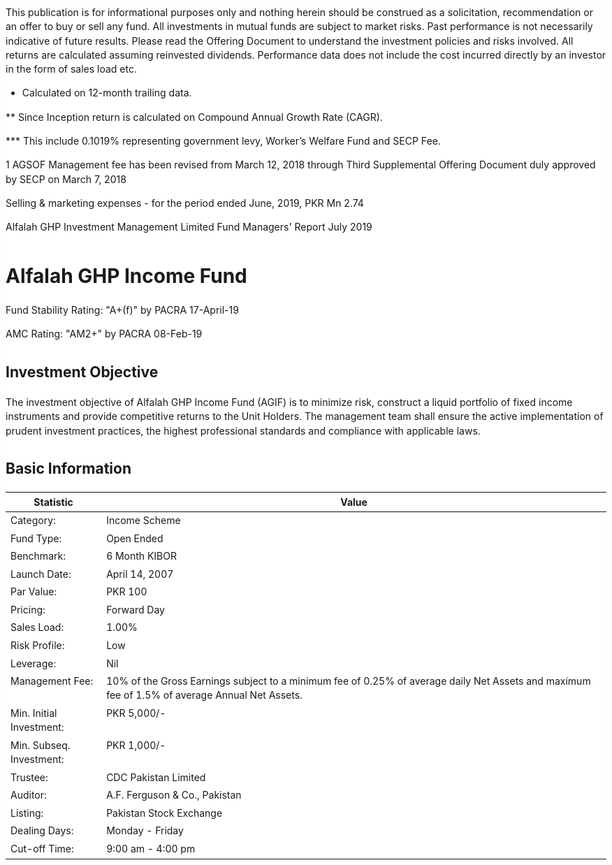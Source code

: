 This publication is for informational purposes only and nothing herein should be construed as a solicitation, recommendation or an offer to buy or sell any fund. All investments in mutual funds are subject to market risks. Past performance is not necessarily indicative of future results. Please read the Offering Document to understand the investment policies and risks involved. All returns are calculated assuming reinvested dividends. Performance data does not include the cost incurred directly by an investor in the form of sales load etc.

- Calculated on 12-month trailing data.

\*\* Since Inception return is calculated on Compound Annual Growth Rate (CAGR).

\*\*\* This include 0.1019% representing government levy, Worker’s Welfare Fund and SECP Fee.

1 AGSOF Management fee has been revised from March 12, 2018 through Third Supplemental Offering Document duly approved by SECP on March 7, 2018

Selling & marketing expenses - for the period ended June, 2019, PKR Mn 2.74

Alfalah GHP Investment Management Limited Fund Managers' Report July 2019

# Alfalah GHP Income Fund

Fund Stability Rating: "A+(f)" by PACRA 17-April-19

AMC Rating: "AM2+" by PACRA 08-Feb-19

## Investment Objective

The investment objective of Alfalah GHP Income Fund (AGIF) is to minimize risk, construct a liquid portfolio of fixed income instruments and provide competitive returns to the Unit Holders. The management team shall ensure the active implementation of prudent investment practices, the highest professional standards and compliance with applicable laws.

## Basic Information

| Statistic                | Value                                                                                                                                         |
| ------------------------ | --------------------------------------------------------------------------------------------------------------------------------------------- |
| Category:                | Income Scheme                                                                                                                                 |
| Fund Type:               | Open Ended                                                                                                                                    |
| Benchmark:               | 6 Month KIBOR                                                                                                                                 |
| Launch Date:             | April 14, 2007                                                                                                                                |
| Par Value:               | PKR 100                                                                                                                                       |
| Pricing:                 | Forward Day                                                                                                                                   |
| Sales Load:              | 1.00%                                                                                                                                         |
| Risk Profile:            | Low                                                                                                                                           |
| Leverage:                | Nil                                                                                                                                           |
| Management Fee:          | 10% of the Gross Earnings subject to a minimum fee of 0.25% of average daily Net Assets and maximum fee of 1.5% of average Annual Net Assets. |
| Min. Initial Investment: | PKR 5,000/-                                                                                                                                   |
| Min. Subseq. Investment: | PKR 1,000/-                                                                                                                                   |
| Trustee:                 | CDC Pakistan Limited                                                                                                                          |
| Auditor:                 | A.F. Ferguson & Co., Pakistan                                                                                                                 |
| Listing:                 | Pakistan Stock Exchange                                                                                                                       |
| Dealing Days:            | Monday - Friday                                                                                                                               |
| Cut-off Time:            | 9:00 am - 4:00 pm                                                                                                                             |